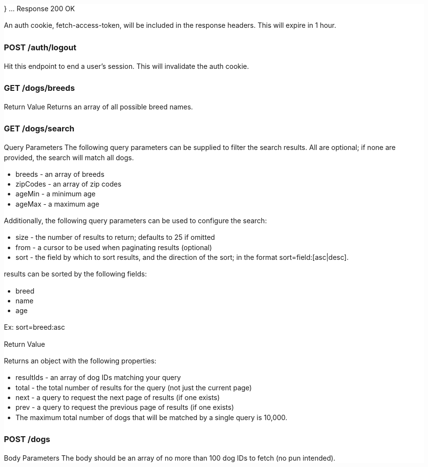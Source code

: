 }
...
Response
200 OK

An auth cookie, fetch-access-token, will be included in the response headers. This will expire in 1 hour.

### POST /auth/logout

Hit this endpoint to end a user’s session. This will invalidate the auth cookie.

### GET /dogs/breeds

Return Value
Returns an array of all possible breed names.

### GET /dogs/search

Query Parameters
The following query parameters can be supplied to filter the search results. All are optional; if none are provided, the search will match all dogs.

- breeds - an array of breeds
- zipCodes - an array of zip codes
- ageMin - a minimum age
- ageMax - a maximum age

Additionally, the following query parameters can be used to configure the search:

- size - the number of results to return; defaults to 25 if omitted
- from - a cursor to be used when paginating results (optional)
- sort - the field by which to sort results, and the direction of the sort; in the format sort=field:[asc|desc].

results can be sorted by the following fields:

- breed
- name
- age

Ex: sort=breed:asc

Return Value

Returns an object with the following properties:

- resultIds - an array of dog IDs matching your query
- total - the total number of results for the query (not just the current page)
- next - a query to request the next page of results (if one exists)
- prev - a query to request the previous page of results (if one exists)
- The maximum total number of dogs that will be matched by a single query is 10,000.

### POST /dogs

Body Parameters
The body should be an array of no more than 100 dog IDs to fetch (no pun intended).
